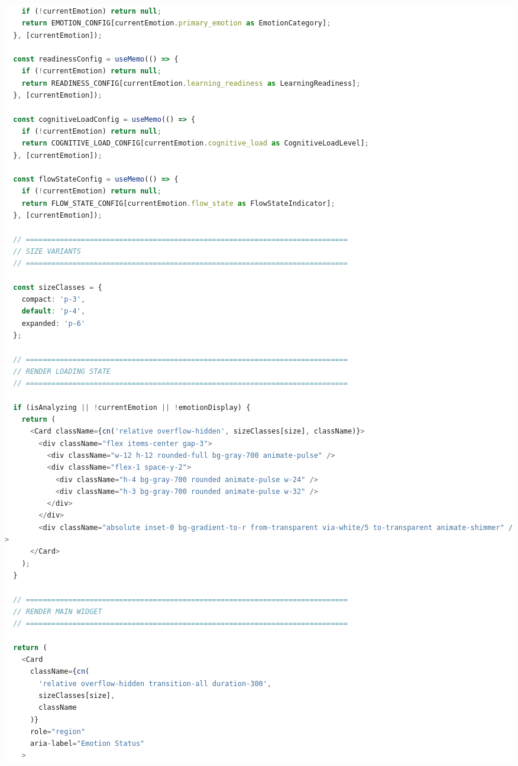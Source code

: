 ```typescript
    if (!currentEmotion) return null;
    return EMOTION_CONFIG[currentEmotion.primary_emotion as EmotionCategory];
  }, [currentEmotion]);

  const readinessConfig = useMemo(() => {
    if (!currentEmotion) return null;
    return READINESS_CONFIG[currentEmotion.learning_readiness as LearningReadiness];
  }, [currentEmotion]);

  const cognitiveLoadConfig = useMemo(() => {
    if (!currentEmotion) return null;
    return COGNITIVE_LOAD_CONFIG[currentEmotion.cognitive_load as CognitiveLoadLevel];
  }, [currentEmotion]);

  const flowStateConfig = useMemo(() => {
    if (!currentEmotion) return null;
    return FLOW_STATE_CONFIG[currentEmotion.flow_state as FlowStateIndicator];
  }, [currentEmotion]);

  // ============================================================================
  // SIZE VARIANTS
  // ============================================================================

  const sizeClasses = {
    compact: 'p-3',
    default: 'p-4',
    expanded: 'p-6'
  };

  // ============================================================================
  // RENDER LOADING STATE
  // ============================================================================

  if (isAnalyzing || !currentEmotion || !emotionDisplay) {
    return (
      <Card className={cn('relative overflow-hidden', sizeClasses[size], className)}>
        <div className="flex items-center gap-3">
          <div className="w-12 h-12 rounded-full bg-gray-700 animate-pulse" />
          <div className="flex-1 space-y-2">
            <div className="h-4 bg-gray-700 rounded animate-pulse w-24" />
            <div className="h-3 bg-gray-700 rounded animate-pulse w-32" />
          </div>
        </div>
        <div className="absolute inset-0 bg-gradient-to-r from-transparent via-white/5 to-transparent animate-shimmer" />
      </Card>
    );
  }

  // ============================================================================
  // RENDER MAIN WIDGET
  // ============================================================================

  return (
    <Card 
      className={cn(
        'relative overflow-hidden transition-all duration-300',
        sizeClasses[size],
        className
      )}
      role="region"
      aria-label="Emotion Status"
    >
```